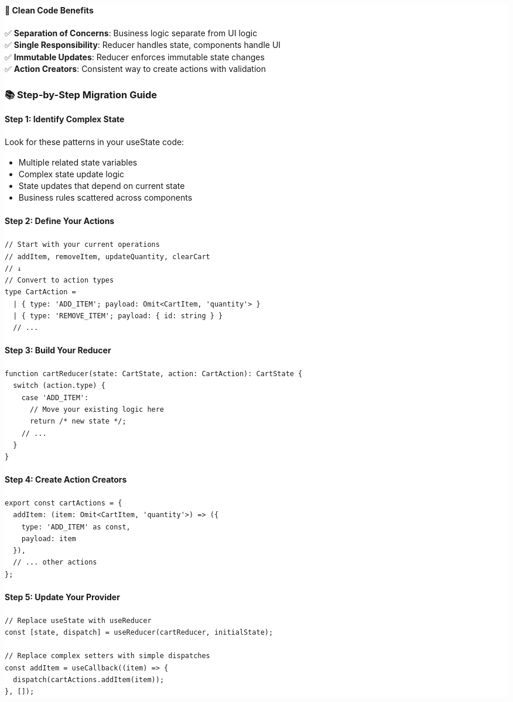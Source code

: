 #### **🎨 Clean Code Benefits**
✅ **Separation of Concerns**: Business logic separate from UI logic  
✅ **Single Responsibility**: Reducer handles state, components handle UI  
✅ **Immutable Updates**: Reducer enforces immutable state changes  
✅ **Action Creators**: Consistent way to create actions with validation  

### 📚 Step-by-Step Migration Guide

#### **Step 1: Identify Complex State**
Look for these patterns in your useState code:
- Multiple related state variables
- Complex state update logic  
- State updates that depend on current state
- Business rules scattered across components

#### **Step 2: Define Your Actions**
```tsx
// Start with your current operations
// addItem, removeItem, updateQuantity, clearCart
// ↓
// Convert to action types
type CartAction = 
  | { type: 'ADD_ITEM'; payload: Omit<CartItem, 'quantity'> }
  | { type: 'REMOVE_ITEM'; payload: { id: string } }
  // ...
```

#### **Step 3: Build Your Reducer**
```tsx
function cartReducer(state: CartState, action: CartAction): CartState {
  switch (action.type) {
    case 'ADD_ITEM':
      // Move your existing logic here
      return /* new state */;
    // ...
  }
}
```

#### **Step 4: Create Action Creators**
```tsx
export const cartActions = {
  addItem: (item: Omit<CartItem, 'quantity'>) => ({
    type: 'ADD_ITEM' as const,
    payload: item
  }),
  // ... other actions
};
```

#### **Step 5: Update Your Provider**
```tsx
// Replace useState with useReducer
const [state, dispatch] = useReducer(cartReducer, initialState);

// Replace complex setters with simple dispatches
const addItem = useCallback((item) => {
  dispatch(cartActions.addItem(item));
}, []);
```
